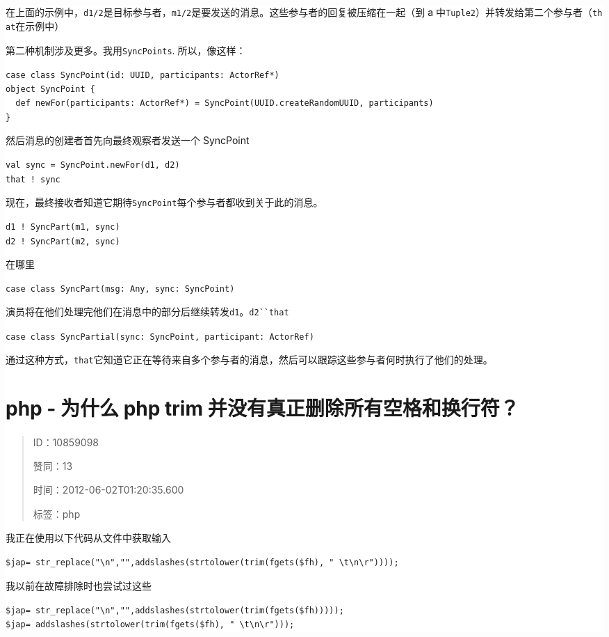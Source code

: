 在上面的示例中，`d1/2`是目标参与者，`m1/2`是要发送的消息。这些参与者的回复被压缩在一起（到 a 中`Tuple2`）并转发给第二个参与者（`that`在示例中）

第二种机制涉及更多。我用`SyncPoints`. 所以，像这样：

```
case class SyncPoint(id: UUID, participants: ActorRef*)
object SyncPoint {
  def newFor(participants: ActorRef*) = SyncPoint(UUID.createRandomUUID, participants)
} 
```

然后消息的创建者首先向最终观察者发送一个 SyncPoint

```
val sync = SyncPoint.newFor(d1, d2)
that ! sync 
```

现在，最终接收者知道它期待`SyncPoint`每个参与者都收到关于此的消息。

```
d1 ! SyncPart(m1, sync)
d2 ! SyncPart(m2, sync) 
```

在哪里

```
case class SyncPart(msg: Any, sync: SyncPoint) 
```

演员将在他们处理完他们在消息中的部分后继续转发`d1`。`d2``that`

```
case class SyncPartial(sync: SyncPoint, participant: ActorRef) 
```

通过这种方式，`that`它知道它正在等待来自多个参与者的消息，然后可以跟踪这些参与者何时执行了他们的处理。

# php - 为什么 php trim 并没有真正删除所有空格和换行符？

> ID：10859098
> 
> 赞同：13
> 
> 时间：2012-06-02T01:20:35.600
> 
> 标签：php

我正在使用以下代码从文件中获取输入

```
$jap= str_replace("\n","",addslashes(strtolower(trim(fgets($fh), " \t\n\r")))); 
```

我以前在故障排除时也尝试过这些

```
$jap= str_replace("\n","",addslashes(strtolower(trim(fgets($fh)))));
$jap= addslashes(strtolower(trim(fgets($fh), " \t\n\r"))); 
```
